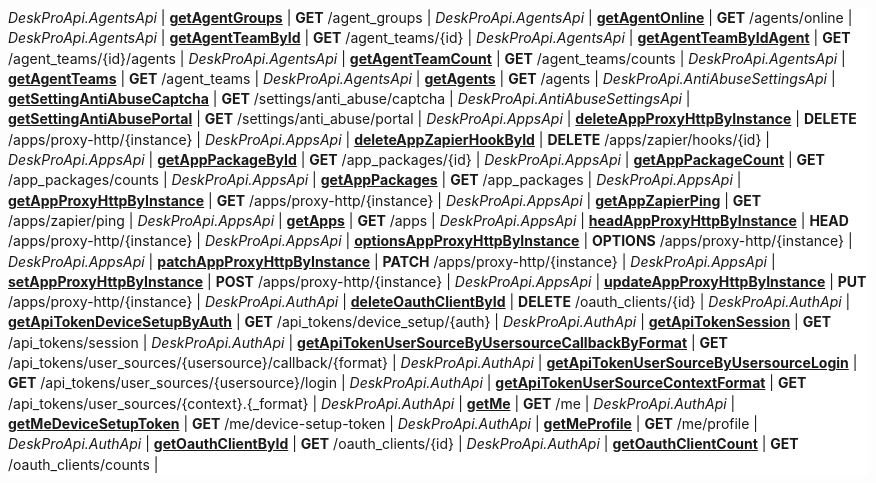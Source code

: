 *DeskProApi.AgentsApi* | [**getAgentGroups**](docs/AgentsApi.md#getAgentGroups) | **GET** /agent_groups | 
*DeskProApi.AgentsApi* | [**getAgentOnline**](docs/AgentsApi.md#getAgentOnline) | **GET** /agents/online | 
*DeskProApi.AgentsApi* | [**getAgentTeamById**](docs/AgentsApi.md#getAgentTeamById) | **GET** /agent_teams/{id} | 
*DeskProApi.AgentsApi* | [**getAgentTeamByIdAgent**](docs/AgentsApi.md#getAgentTeamByIdAgent) | **GET** /agent_teams/{id}/agents | 
*DeskProApi.AgentsApi* | [**getAgentTeamCount**](docs/AgentsApi.md#getAgentTeamCount) | **GET** /agent_teams/counts | 
*DeskProApi.AgentsApi* | [**getAgentTeams**](docs/AgentsApi.md#getAgentTeams) | **GET** /agent_teams | 
*DeskProApi.AgentsApi* | [**getAgents**](docs/AgentsApi.md#getAgents) | **GET** /agents | 
*DeskProApi.AntiAbuseSettingsApi* | [**getSettingAntiAbuseCaptcha**](docs/AntiAbuseSettingsApi.md#getSettingAntiAbuseCaptcha) | **GET** /settings/anti_abuse/captcha | 
*DeskProApi.AntiAbuseSettingsApi* | [**getSettingAntiAbusePortal**](docs/AntiAbuseSettingsApi.md#getSettingAntiAbusePortal) | **GET** /settings/anti_abuse/portal | 
*DeskProApi.AppsApi* | [**deleteAppProxyHttpByInstance**](docs/AppsApi.md#deleteAppProxyHttpByInstance) | **DELETE** /apps/proxy-http/{instance} | 
*DeskProApi.AppsApi* | [**deleteAppZapierHookById**](docs/AppsApi.md#deleteAppZapierHookById) | **DELETE** /apps/zapier/hooks/{id} | 
*DeskProApi.AppsApi* | [**getAppPackageById**](docs/AppsApi.md#getAppPackageById) | **GET** /app_packages/{id} | 
*DeskProApi.AppsApi* | [**getAppPackageCount**](docs/AppsApi.md#getAppPackageCount) | **GET** /app_packages/counts | 
*DeskProApi.AppsApi* | [**getAppPackages**](docs/AppsApi.md#getAppPackages) | **GET** /app_packages | 
*DeskProApi.AppsApi* | [**getAppProxyHttpByInstance**](docs/AppsApi.md#getAppProxyHttpByInstance) | **GET** /apps/proxy-http/{instance} | 
*DeskProApi.AppsApi* | [**getAppZapierPing**](docs/AppsApi.md#getAppZapierPing) | **GET** /apps/zapier/ping | 
*DeskProApi.AppsApi* | [**getApps**](docs/AppsApi.md#getApps) | **GET** /apps | 
*DeskProApi.AppsApi* | [**headAppProxyHttpByInstance**](docs/AppsApi.md#headAppProxyHttpByInstance) | **HEAD** /apps/proxy-http/{instance} | 
*DeskProApi.AppsApi* | [**optionsAppProxyHttpByInstance**](docs/AppsApi.md#optionsAppProxyHttpByInstance) | **OPTIONS** /apps/proxy-http/{instance} | 
*DeskProApi.AppsApi* | [**patchAppProxyHttpByInstance**](docs/AppsApi.md#patchAppProxyHttpByInstance) | **PATCH** /apps/proxy-http/{instance} | 
*DeskProApi.AppsApi* | [**setAppProxyHttpByInstance**](docs/AppsApi.md#setAppProxyHttpByInstance) | **POST** /apps/proxy-http/{instance} | 
*DeskProApi.AppsApi* | [**updateAppProxyHttpByInstance**](docs/AppsApi.md#updateAppProxyHttpByInstance) | **PUT** /apps/proxy-http/{instance} | 
*DeskProApi.AuthApi* | [**deleteOauthClientById**](docs/AuthApi.md#deleteOauthClientById) | **DELETE** /oauth_clients/{id} | 
*DeskProApi.AuthApi* | [**getApiTokenDeviceSetupByAuth**](docs/AuthApi.md#getApiTokenDeviceSetupByAuth) | **GET** /api_tokens/device_setup/{auth} | 
*DeskProApi.AuthApi* | [**getApiTokenSession**](docs/AuthApi.md#getApiTokenSession) | **GET** /api_tokens/session | 
*DeskProApi.AuthApi* | [**getApiTokenUserSourceByUsersourceCallbackByFormat**](docs/AuthApi.md#getApiTokenUserSourceByUsersourceCallbackByFormat) | **GET** /api_tokens/user_sources/{usersource}/callback/{format} | 
*DeskProApi.AuthApi* | [**getApiTokenUserSourceByUsersourceLogin**](docs/AuthApi.md#getApiTokenUserSourceByUsersourceLogin) | **GET** /api_tokens/user_sources/{usersource}/login | 
*DeskProApi.AuthApi* | [**getApiTokenUserSourceContextFormat**](docs/AuthApi.md#getApiTokenUserSourceContextFormat) | **GET** /api_tokens/user_sources/{context}.{_format} | 
*DeskProApi.AuthApi* | [**getMe**](docs/AuthApi.md#getMe) | **GET** /me | 
*DeskProApi.AuthApi* | [**getMeDeviceSetupToken**](docs/AuthApi.md#getMeDeviceSetupToken) | **GET** /me/device-setup-token | 
*DeskProApi.AuthApi* | [**getMeProfile**](docs/AuthApi.md#getMeProfile) | **GET** /me/profile | 
*DeskProApi.AuthApi* | [**getOauthClientById**](docs/AuthApi.md#getOauthClientById) | **GET** /oauth_clients/{id} | 
*DeskProApi.AuthApi* | [**getOauthClientCount**](docs/AuthApi.md#getOauthClientCount) | **GET** /oauth_clients/counts | 